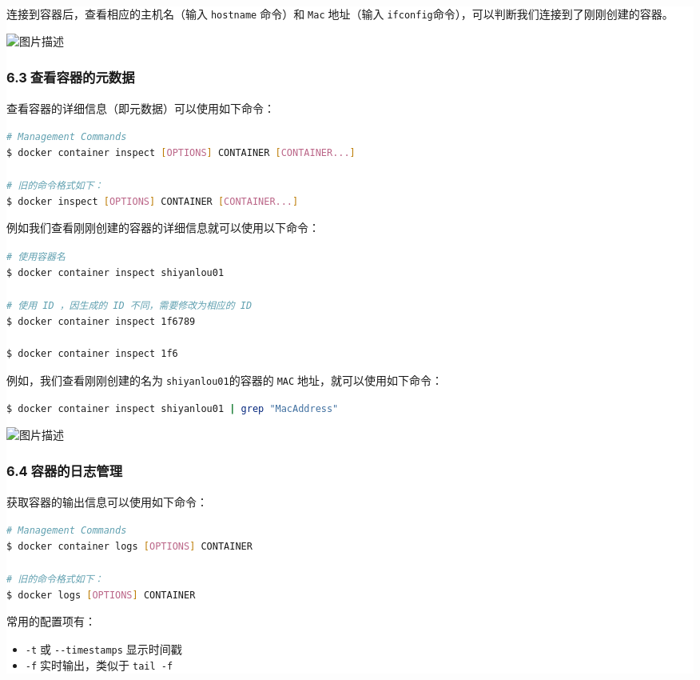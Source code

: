 连接到容器后，查看相应的主机名（输入 `hostname` 命令）和 `Mac` 地址（输入 `ifconfig`命令），可以判断我们连接到了刚刚创建的容器。

![图片描述](https://doc.shiyanlou.com/courses/uid977658-20190426-1556274036913/wm)

### 6.3 查看容器的元数据

查看容器的详细信息（即元数据）可以使用如下命令：

```bash
# Management Commands
$ docker container inspect [OPTIONS] CONTAINER [CONTAINER...]

# 旧的命令格式如下：
$ docker inspect [OPTIONS] CONTAINER [CONTAINER...]
```



例如我们查看刚刚创建的容器的详细信息就可以使用以下命令：

```bash
# 使用容器名
$ docker container inspect shiyanlou01

# 使用 ID ，因生成的 ID 不同，需要修改为相应的 ID
$ docker container inspect 1f6789

$ docker container inspect 1f6
```



例如，我们查看刚刚创建的名为 `shiyanlou01`的容器的 `MAC` 地址，就可以使用如下命令：

```bash
$ docker container inspect shiyanlou01 | grep "MacAddress"
```



![图片描述](https://doc.shiyanlou.com/courses/uid977658-20190426-1556274043690/wm)

### 6.4 容器的日志管理

获取容器的输出信息可以使用如下命令：

```bash
# Management Commands
$ docker container logs [OPTIONS] CONTAINER

# 旧的命令格式如下：
$ docker logs [OPTIONS] CONTAINER
```



常用的配置项有：

- `-t` 或 `--timestamps` 显示时间戳
- `-f` 实时输出，类似于 `tail -f`
